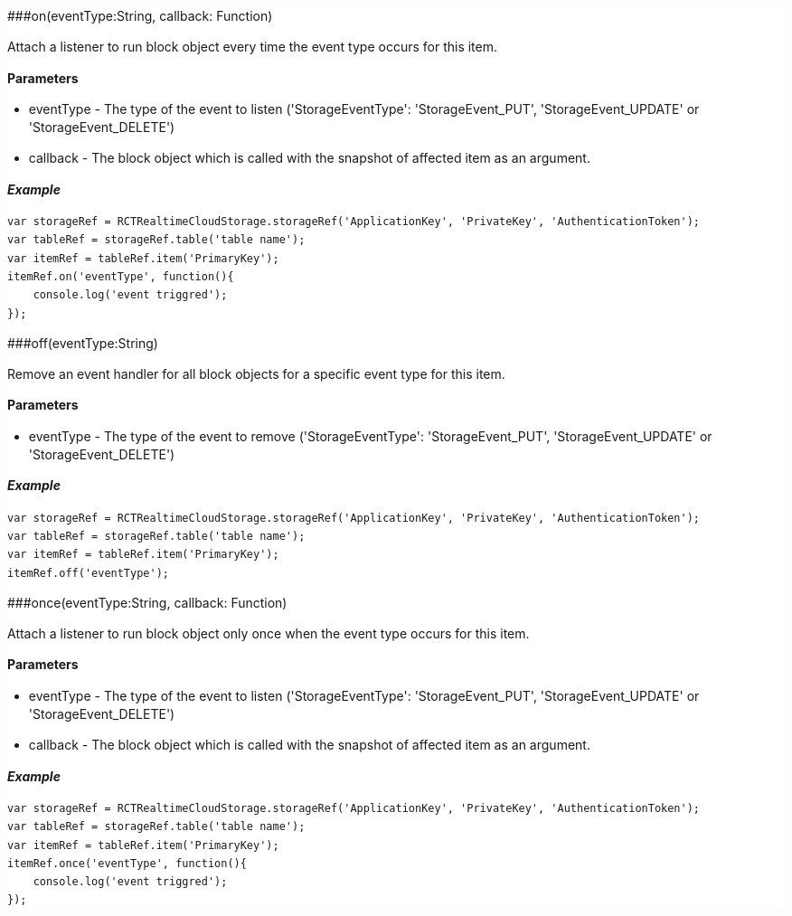 ###on(eventType:String, callback: Function)

Attach a listener to run block object every time the event type occurs for this item.

**Parameters**

* eventType -
The type of the event to listen ('StorageEventType': 'StorageEvent_PUT', 'StorageEvent_UPDATE' or 'StorageEvent_DELETE')

* callback -
The block object which is called with the snapshot of affected item as an argument.

***Example***

	var storageRef = RCTRealtimeCloudStorage.storageRef('ApplicationKey', 'PrivateKey', 'AuthenticationToken');
	var tableRef = storageRef.table('table name');
	var itemRef = tableRef.item('PrimaryKey');
	itemRef.on('eventType', function(){
		console.log('event triggred');
	});

###off(eventType:String)

Remove an event handler for all block objects for a specific event type for this item.

**Parameters**

* eventType -
The type of the event to remove ('StorageEventType': 'StorageEvent_PUT', 'StorageEvent_UPDATE' or 'StorageEvent_DELETE')

***Example***

	var storageRef = RCTRealtimeCloudStorage.storageRef('ApplicationKey', 'PrivateKey', 'AuthenticationToken');
	var tableRef = storageRef.table('table name');
	var itemRef = tableRef.item('PrimaryKey');
	itemRef.off('eventType');

###once(eventType:String, callback: Function)

Attach a listener to run block object only once when the event type occurs for this item.

**Parameters**

* eventType -
The type of the event to listen ('StorageEventType': 'StorageEvent_PUT', 'StorageEvent_UPDATE' or 'StorageEvent_DELETE')

* callback -
The block object which is called with the snapshot of affected item as an argument.

***Example***

	var storageRef = RCTRealtimeCloudStorage.storageRef('ApplicationKey', 'PrivateKey', 'AuthenticationToken');
	var tableRef = storageRef.table('table name');
	var itemRef = tableRef.item('PrimaryKey');
	itemRef.once('eventType', function(){
		console.log('event triggred');
	});
